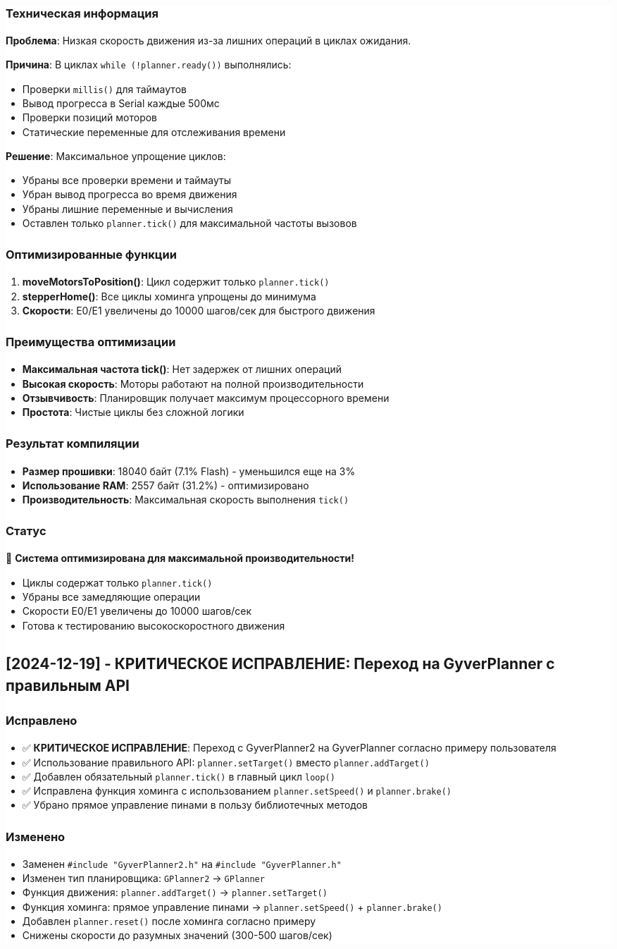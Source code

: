 ### Техническая информация
**Проблема**: Низкая скорость движения из-за лишних операций в циклах ожидания.

**Причина**: В циклах `while (!planner.ready())` выполнялись:
- Проверки `millis()` для таймаутов
- Вывод прогресса в Serial каждые 500мс  
- Проверки позиций моторов
- Статические переменные для отслеживания времени

**Решение**: Максимальное упрощение циклов:
- Убраны все проверки времени и таймауты
- Убран вывод прогресса во время движения
- Убраны лишние переменные и вычисления
- Оставлен только `planner.tick()` для максимальной частоты вызовов

### Оптимизированные функции
1. **moveMotorsToPosition()**: Цикл содержит только `planner.tick()`
2. **stepperHome()**: Все циклы хоминга упрощены до минимума
3. **Скорости**: E0/E1 увеличены до 10000 шагов/сек для быстрого движения

### Преимущества оптимизации
- **Максимальная частота tick()**: Нет задержек от лишних операций
- **Высокая скорость**: Моторы работают на полной производительности
- **Отзывчивость**: Планировщик получает максимум процессорного времени
- **Простота**: Чистые циклы без сложной логики

### Результат компиляции
- **Размер прошивки**: 18040 байт (7.1% Flash) - уменьшился еще на 3%
- **Использование RAM**: 2557 байт (31.2%) - оптимизировано
- **Производительность**: Максимальная скорость выполнения `tick()`

### Статус
🚀 **Система оптимизирована для максимальной производительности!**
- Циклы содержат только `planner.tick()`
- Убраны все замедляющие операции
- Скорости E0/E1 увеличены до 10000 шагов/сек
- Готова к тестированию высокоскоростного движения

## [2024-12-19] - КРИТИЧЕСКОЕ ИСПРАВЛЕНИЕ: Переход на GyverPlanner с правильным API

### Исправлено
- ✅ **КРИТИЧЕСКОЕ ИСПРАВЛЕНИЕ**: Переход с GyverPlanner2 на GyverPlanner согласно примеру пользователя
- ✅ Использование правильного API: `planner.setTarget()` вместо `planner.addTarget()`
- ✅ Добавлен обязательный `planner.tick()` в главный цикл `loop()`
- ✅ Исправлена функция хоминга с использованием `planner.setSpeed()` и `planner.brake()`
- ✅ Убрано прямое управление пинами в пользу библиотечных методов

### Изменено
- Заменен `#include "GyverPlanner2.h"` на `#include "GyverPlanner.h"`
- Изменен тип планировщика: `GPlanner2` → `GPlanner`
- Функция движения: `planner.addTarget()` → `planner.setTarget()`
- Функция хоминга: прямое управление пинами → `planner.setSpeed()` + `planner.brake()`
- Добавлен `planner.reset()` после хоминга согласно примеру
- Снижены скорости до разумных значений (300-500 шагов/сек)
